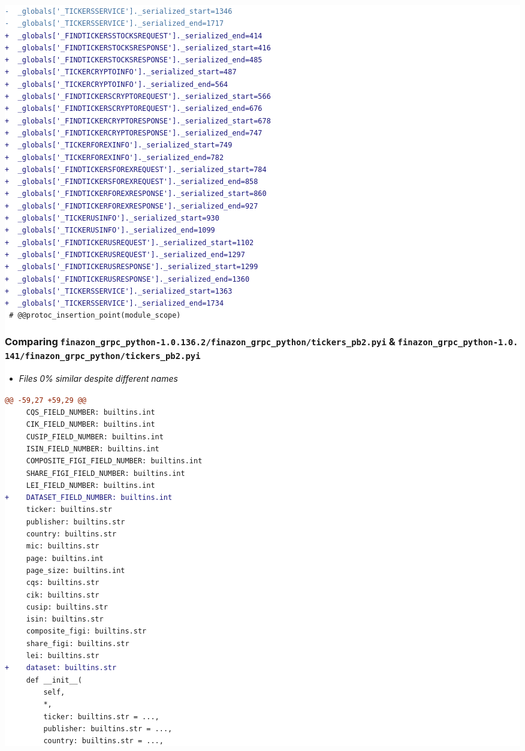 ```diff
-  _globals['_TICKERSSERVICE']._serialized_start=1346
-  _globals['_TICKERSSERVICE']._serialized_end=1717
+  _globals['_FINDTICKERSSTOCKSREQUEST']._serialized_end=414
+  _globals['_FINDTICKERSTOCKSRESPONSE']._serialized_start=416
+  _globals['_FINDTICKERSTOCKSRESPONSE']._serialized_end=485
+  _globals['_TICKERCRYPTOINFO']._serialized_start=487
+  _globals['_TICKERCRYPTOINFO']._serialized_end=564
+  _globals['_FINDTICKERSCRYPTOREQUEST']._serialized_start=566
+  _globals['_FINDTICKERSCRYPTOREQUEST']._serialized_end=676
+  _globals['_FINDTICKERCRYPTORESPONSE']._serialized_start=678
+  _globals['_FINDTICKERCRYPTORESPONSE']._serialized_end=747
+  _globals['_TICKERFOREXINFO']._serialized_start=749
+  _globals['_TICKERFOREXINFO']._serialized_end=782
+  _globals['_FINDTICKERSFOREXREQUEST']._serialized_start=784
+  _globals['_FINDTICKERSFOREXREQUEST']._serialized_end=858
+  _globals['_FINDTICKERFOREXRESPONSE']._serialized_start=860
+  _globals['_FINDTICKERFOREXRESPONSE']._serialized_end=927
+  _globals['_TICKERUSINFO']._serialized_start=930
+  _globals['_TICKERUSINFO']._serialized_end=1099
+  _globals['_FINDTICKERUSREQUEST']._serialized_start=1102
+  _globals['_FINDTICKERUSREQUEST']._serialized_end=1297
+  _globals['_FINDTICKERUSRESPONSE']._serialized_start=1299
+  _globals['_FINDTICKERUSRESPONSE']._serialized_end=1360
+  _globals['_TICKERSSERVICE']._serialized_start=1363
+  _globals['_TICKERSSERVICE']._serialized_end=1734
 # @@protoc_insertion_point(module_scope)
```

### Comparing `finazon_grpc_python-1.0.136.2/finazon_grpc_python/tickers_pb2.pyi` & `finazon_grpc_python-1.0.141/finazon_grpc_python/tickers_pb2.pyi`

 * *Files 0% similar despite different names*

```diff
@@ -59,27 +59,29 @@
     CQS_FIELD_NUMBER: builtins.int
     CIK_FIELD_NUMBER: builtins.int
     CUSIP_FIELD_NUMBER: builtins.int
     ISIN_FIELD_NUMBER: builtins.int
     COMPOSITE_FIGI_FIELD_NUMBER: builtins.int
     SHARE_FIGI_FIELD_NUMBER: builtins.int
     LEI_FIELD_NUMBER: builtins.int
+    DATASET_FIELD_NUMBER: builtins.int
     ticker: builtins.str
     publisher: builtins.str
     country: builtins.str
     mic: builtins.str
     page: builtins.int
     page_size: builtins.int
     cqs: builtins.str
     cik: builtins.str
     cusip: builtins.str
     isin: builtins.str
     composite_figi: builtins.str
     share_figi: builtins.str
     lei: builtins.str
+    dataset: builtins.str
     def __init__(
         self,
         *,
         ticker: builtins.str = ...,
         publisher: builtins.str = ...,
         country: builtins.str = ...,
```